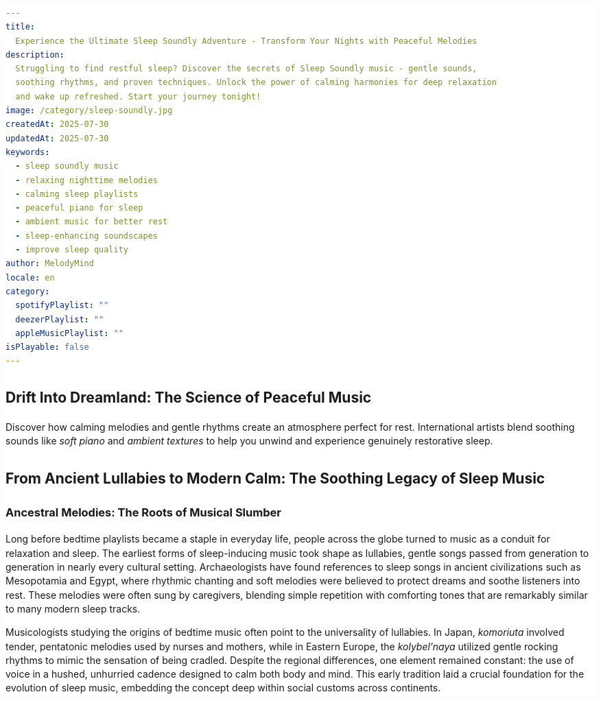 ```yaml
---
title:
  Experience the Ultimate Sleep Soundly Adventure - Transform Your Nights with Peaceful Melodies
description:
  Struggling to find restful sleep? Discover the secrets of Sleep Soundly music - gentle sounds,
  soothing rhythms, and proven techniques. Unlock the power of calming harmonies for deep relaxation
  and wake up refreshed. Start your journey tonight!
image: /category/sleep-soundly.jpg
createdAt: 2025-07-30
updatedAt: 2025-07-30
keywords:
  - sleep soundly music
  - relaxing nighttime melodies
  - calming sleep playlists
  - peaceful piano for sleep
  - ambient music for better rest
  - sleep-enhancing soundscapes
  - improve sleep quality
author: MelodyMind
locale: en
category:
  spotifyPlaylist: ""
  deezerPlaylist: ""
  appleMusicPlaylist: ""
isPlayable: false
---
```


## Drift Into Dreamland: The Science of Peaceful Music

Discover how calming melodies and gentle rhythms create an atmosphere perfect for rest.
International artists blend soothing sounds like _soft piano_ and _ambient textures_ to help you
unwind and experience genuinely restorative sleep.

## From Ancient Lullabies to Modern Calm: The Soothing Legacy of Sleep Music

### Ancestral Melodies: The Roots of Musical Slumber

Long before bedtime playlists became a staple in everyday life, people across the globe turned to
music as a conduit for relaxation and sleep. The earliest forms of sleep-inducing music took shape
as lullabies, gentle songs passed from generation to generation in nearly every cultural setting.
Archaeologists have found references to sleep songs in ancient civilizations such as Mesopotamia and
Egypt, where rhythmic chanting and soft melodies were believed to protect dreams and soothe
listeners into rest. These melodies were often sung by caregivers, blending simple repetition with
comforting tones that are remarkably similar to many modern sleep tracks.

Musicologists studying the origins of bedtime music often point to the universality of lullabies. In
Japan, _komoriuta_ involved tender, pentatonic melodies used by nurses and mothers, while in Eastern
Europe, the _kolybel’naya_ utilized gentle rocking rhythms to mimic the sensation of being cradled.
Despite the regional differences, one element remained constant: the use of voice in a hushed,
unhurried cadence designed to calm both body and mind. This early tradition laid a crucial
foundation for the evolution of sleep music, embedding the concept deep within social customs across
continents.
